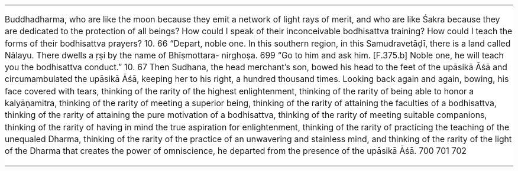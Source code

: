 
---

Buddhadharma, who are like the moon because they emit a network of light
rays of merit, and who are like Śakra because they are dedicated to the
protection of all beings? How could I speak of their inconceivable
bodhisattva training? How could I teach the forms of their bodhisattva
prayers?
10. 66
“Depart, noble one. In this southern region, in this Samudravetāḍī,
 there
is a land called Nālayu. There dwells a ṛṣi by the name of Bhīṣmottara-
nirghoṣa.
699
“Go to him and ask him. [F.375.b] Noble one, he will teach you the
bodhisattva conduct.”
10. 67
Then Sudhana, the head merchant’s son, bowed his head to the feet of the
upāsikā Āśā and circumambulated the upāsikā Āśā, keeping her to his right,
a hundred thousand times. Looking back again and again, bowing, his face
covered with tears, thinking of the rarity of the highest enlightenment,
thinking of the rarity of being able to honor a kalyāṇamitra, thinking of the
rarity of meeting a superior being, thinking of the rarity
 of attaining the
faculties of a bodhisattva, thinking of the rarity of attaining the pure
motivation of a bodhisattva, thinking of the rarity of meeting suitable
companions,
 thinking of the rarity of having in mind the true aspiration
for enlightenment, thinking of the rarity of practicing the teaching of the
unequaled Dharma, thinking of the rarity of the practice of an unwavering
and stainless
 mind, and thinking of the rarity of the light of the Dharma
that creates the power of omniscience, he departed from the presence of the
upāsikā Āśā.
700
701
702


---